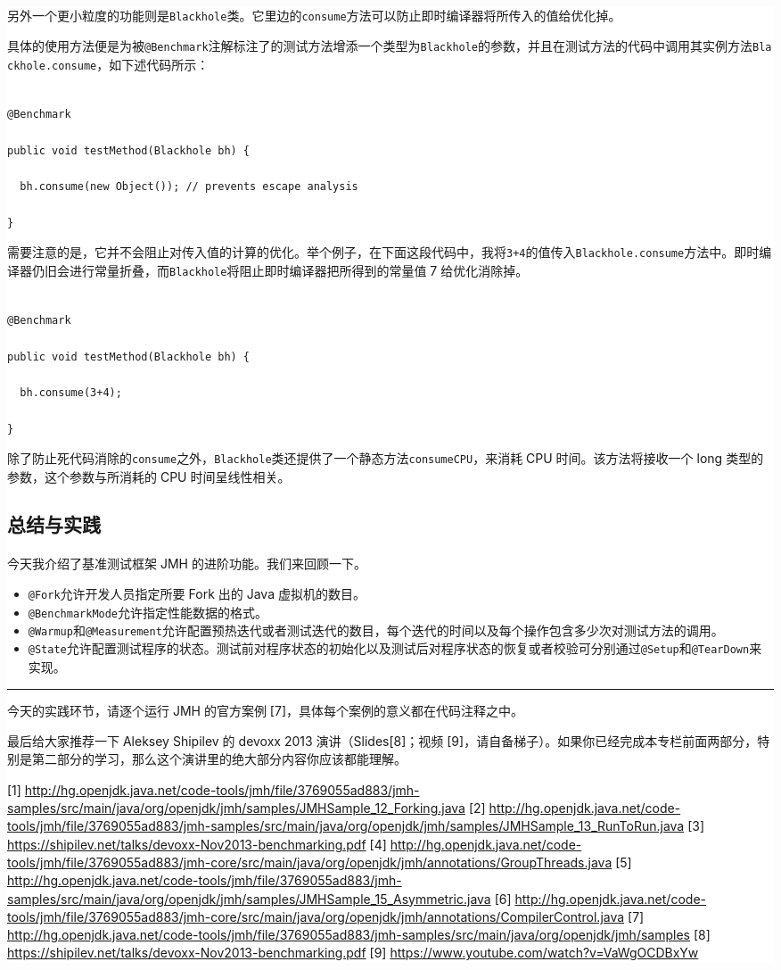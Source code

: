 另外一个更小粒度的功能则是`Blackhole`类。它里边的`consume`方法可以防止即时编译器将所传入的值给优化掉。

具体的使用方法便是为被`@Benchmark`注解标注了的测试方法增添一个类型为`Blackhole`的参数，并且在测试方法的代码中调用其实例方法`Blackhole.consume`，如下述代码所示：

```

@Benchmark

public void testMethod(Blackhole bh) {

  bh.consume(new Object()); // prevents escape analysis

}
```

需要注意的是，它并不会阻止对传入值的计算的优化。举个例子，在下面这段代码中，我将`3+4`的值传入`Blackhole.consume`方法中。即时编译器仍旧会进行常量折叠，而`Blackhole`将阻止即时编译器把所得到的常量值 7 给优化消除掉。

```

@Benchmark

public void testMethod(Blackhole bh) {

  bh.consume(3+4);

}
```

除了防止死代码消除的`consume`之外，`Blackhole`类还提供了一个静态方法`consumeCPU`，来消耗 CPU 时间。该方法将接收一个 long 类型的参数，这个参数与所消耗的 CPU 时间呈线性相关。

## 总结与实践

今天我介绍了基准测试框架 JMH 的进阶功能。我们来回顾一下。

- `@Fork`允许开发人员指定所要 Fork 出的 Java 虚拟机的数目。
- `@BenchmarkMode`允许指定性能数据的格式。
- `@Warmup`和`@Measurement`允许配置预热迭代或者测试迭代的数目，每个迭代的时间以及每个操作包含多少次对测试方法的调用。
- `@State`允许配置测试程序的状态。测试前对程序状态的初始化以及测试后对程序状态的恢复或者校验可分别通过`@Setup`和`@TearDown`来实现。

------

今天的实践环节，请逐个运行 JMH 的官方案例 [7]，具体每个案例的意义都在代码注释之中。

最后给大家推荐一下 Aleksey Shipilev 的 devoxx 2013 演讲（Slides[8]；视频 [9]，请自备梯子）。如果你已经完成本专栏前面两部分，特别是第二部分的学习，那么这个演讲里的绝大部分内容你应该都能理解。

[1] http://hg.openjdk.java.net/code-tools/jmh/file/3769055ad883/jmh-samples/src/main/java/org/openjdk/jmh/samples/JMHSample_12_Forking.java
 [2] http://hg.openjdk.java.net/code-tools/jmh/file/3769055ad883/jmh-samples/src/main/java/org/openjdk/jmh/samples/JMHSample_13_RunToRun.java
 [3] https://shipilev.net/talks/devoxx-Nov2013-benchmarking.pdf
 [4] http://hg.openjdk.java.net/code-tools/jmh/file/3769055ad883/jmh-core/src/main/java/org/openjdk/jmh/annotations/GroupThreads.java
 [5] http://hg.openjdk.java.net/code-tools/jmh/file/3769055ad883/jmh-samples/src/main/java/org/openjdk/jmh/samples/JMHSample_15_Asymmetric.java
 [6] http://hg.openjdk.java.net/code-tools/jmh/file/3769055ad883/jmh-core/src/main/java/org/openjdk/jmh/annotations/CompilerControl.java
 [7] http://hg.openjdk.java.net/code-tools/jmh/file/3769055ad883/jmh-samples/src/main/java/org/openjdk/jmh/samples
 [8] https://shipilev.net/talks/devoxx-Nov2013-benchmarking.pdf
 [9] https://www.youtube.com/watch?v=VaWgOCDBxYw

